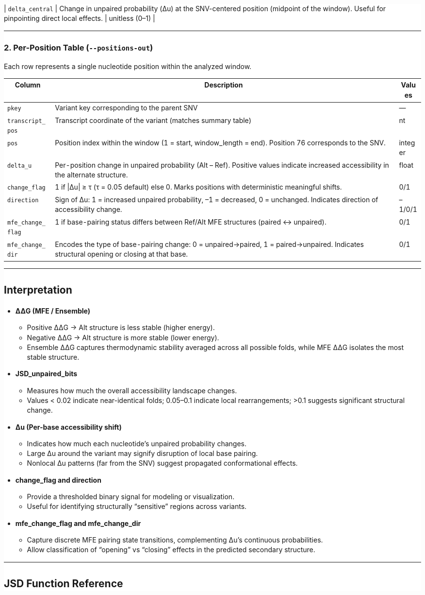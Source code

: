 | `delta_central` | Change in unpaired probability (Δu) at the SNV-centered position (midpoint of the window). Useful for pinpointing direct local effects.             | unitless (0–1) |

---

### 2. Per-Position Table (`--positions-out`)
Each row represents a single nucleotide position within the analyzed window.  

| Column | Description                                                                                                                              | Values |
|--------|------------------------------------------------------------------------------------------------------------------------------------------|---------|
| `pkey` | Variant key corresponding to the parent SNV                                                                                              | — |
| `transcript_pos` | Transcript coordinate of the variant (matches summary table)                                                                             | nt |
| `pos` | Position index within the window (1 = start, window_length = end). Position 76 corresponds to the SNV.                                   | integer |
| `delta_u` | Per-position change in unpaired probability (Alt – Ref). Positive values indicate increased accessibility in the alternate structure.    | float |
| `change_flag` | 1 if \|Δu\| ≥ τ (τ = 0.05 default) else 0. Marks positions with deterministic meaningful shifts.                       | 0/1 |
| `direction` | Sign of Δu: 1 = increased unpaired probability, –1 = decreased, 0 = unchanged. Indicates direction of accessibility change.              | –1/0/1 |
| `mfe_change_flag` | 1 if base-pairing status differs between Ref/Alt MFE structures (paired ↔ unpaired).                                                     | 0/1 |
| `mfe_change_dir` | Encodes the type of base-pairing change: 0 = unpaired→paired, 1 = paired→unpaired. Indicates structural opening or closing at that base. | 0/1 |

---

## Interpretation

- **ΔΔG (MFE / Ensemble)**  
  - Positive ΔΔG → Alt structure is less stable (higher energy).  
  - Negative ΔΔG → Alt structure is more stable (lower energy).  
  - Ensemble ΔΔG captures thermodynamic stability averaged across all possible folds, while MFE ΔΔG isolates the most stable structure.

- **JSD_unpaired_bits**  
  - Measures how much the overall accessibility landscape changes.  
  - Values < 0.02 indicate near-identical folds; 0.05–0.1 indicate local rearrangements; >0.1 suggests significant structural change.

- **Δu (Per-base accessibility shift)**  
  - Indicates how much each nucleotide’s unpaired probability changes.  
  - Large Δu around the variant may signify disruption of local base pairing.  
  - Nonlocal Δu patterns (far from the SNV) suggest propagated conformational effects.

- **change_flag and direction**  
  - Provide a thresholded binary signal for modeling or visualization.  
  - Useful for identifying structurally “sensitive” regions across variants.

- **mfe_change_flag and mfe_change_dir**  
  - Capture discrete MFE pairing state transitions, complementing Δu’s continuous probabilities.  
  - Allow classification of “opening” vs “closing” effects in the predicted secondary structure.

---
## JSD Function Reference
